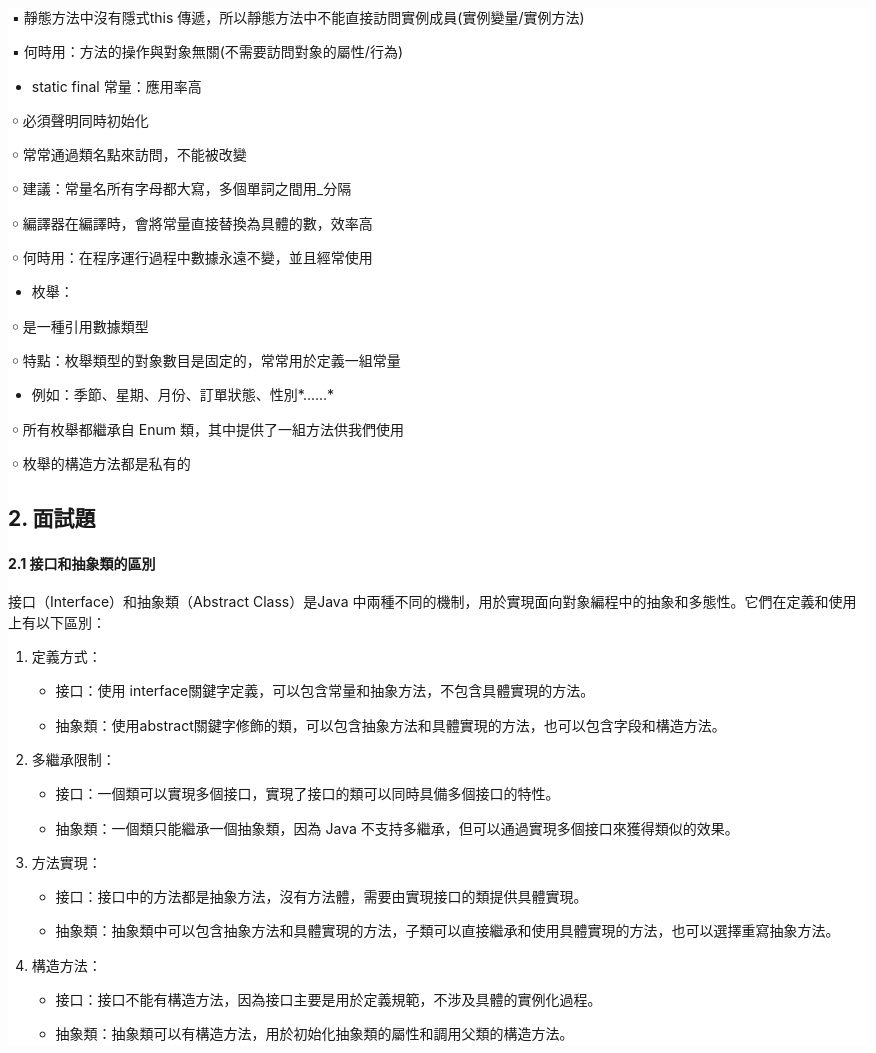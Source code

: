 ​			▪ 靜態方法中沒有隱式this 傳遞，所以靜態方法中不能直接訪問實例成員(實例變量/實例方法)

​			▪ 何時用：方法的操作與對象無關(不需要訪問對象的屬性/行為)

- static final 常量：應用率高


​		￮ 必須聲明同時初始化

​		￮ 常常通過類名點來訪問，不能被改變

​		￮ 建議：常量名所有字母都大寫，多個單詞之間用_分隔

​		￮ 編譯器在編譯時，會將常量直接替換為具體的數，效率高

​		￮ 何時用：在程序運行過程中數據永遠不變，並且經常使用

- 枚舉：


​		￮ 是一種引用數據類型

​		￮ 特點：枚舉類型的對象數目是固定的，常常用於定義一組常量

- 例如：季節、星期、月份、訂單狀態、性別*......*


​		￮ 所有枚舉都繼承自 Enum 類，其中提供了一組方法供我們使用

​		￮ 枚舉的構造方法都是私有的


## **2.** 面試題

#### **2.1** 接口和抽象類的區別

接口（Interface）和抽象類（Abstract Class）是Java 中兩種不同的機制，用於實現面向對象編程中的抽象和多態性。它們在定義和使用上有以下區別：

1. 定義方式：

   - 接口：使用 interface關鍵字定義，可以包含常量和抽象方法，不包含具體實現的方法。

   - 抽象類：使用abstract關鍵字修飾的類，可以包含抽象方法和具體實現的方法，也可以包含字段和構造方法。

2. 多繼承限制：

   - 接口：一個類可以實現多個接口，實現了接口的類可以同時具備多個接口的特性。


   - 抽象類：一個類只能繼承一個抽象類，因為 Java 不支持多繼承，但可以通過實現多個接口來獲得類似的效果。


3. 方法實現：

   - 接口：接口中的方法都是抽象方法，沒有方法體，需要由實現接口的類提供具體實現。


   - 抽象類：抽象類中可以包含抽象方法和具體實現的方法，子類可以直接繼承和使用具體實現的方法，也可以選擇重寫抽象方法。


4. 構造方法：

   - 接口：接口不能有構造方法，因為接口主要是用於定義規範，不涉及具體的實例化過程。


   - 抽象類：抽象類可以有構造方法，用於初始化抽象類的屬性和調用父類的構造方法。
